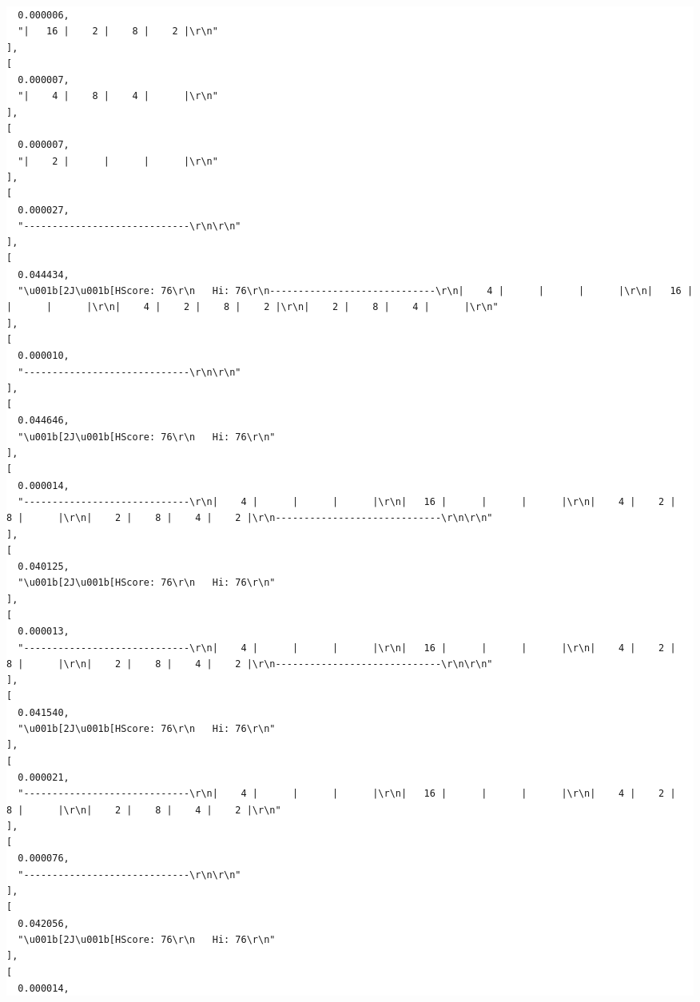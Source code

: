      0.000006,
      "|   16 |    2 |    8 |    2 |\r\n"
    ],
    [
      0.000007,
      "|    4 |    8 |    4 |      |\r\n"
    ],
    [
      0.000007,
      "|    2 |      |      |      |\r\n"
    ],
    [
      0.000027,
      "-----------------------------\r\n\r\n"
    ],
    [
      0.044434,
      "\u001b[2J\u001b[HScore: 76\r\n   Hi: 76\r\n-----------------------------\r\n|    4 |      |      |      |\r\n|   16 |      |      |      |\r\n|    4 |    2 |    8 |    2 |\r\n|    2 |    8 |    4 |      |\r\n"
    ],
    [
      0.000010,
      "-----------------------------\r\n\r\n"
    ],
    [
      0.044646,
      "\u001b[2J\u001b[HScore: 76\r\n   Hi: 76\r\n"
    ],
    [
      0.000014,
      "-----------------------------\r\n|    4 |      |      |      |\r\n|   16 |      |      |      |\r\n|    4 |    2 |    8 |      |\r\n|    2 |    8 |    4 |    2 |\r\n-----------------------------\r\n\r\n"
    ],
    [
      0.040125,
      "\u001b[2J\u001b[HScore: 76\r\n   Hi: 76\r\n"
    ],
    [
      0.000013,
      "-----------------------------\r\n|    4 |      |      |      |\r\n|   16 |      |      |      |\r\n|    4 |    2 |    8 |      |\r\n|    2 |    8 |    4 |    2 |\r\n-----------------------------\r\n\r\n"
    ],
    [
      0.041540,
      "\u001b[2J\u001b[HScore: 76\r\n   Hi: 76\r\n"
    ],
    [
      0.000021,
      "-----------------------------\r\n|    4 |      |      |      |\r\n|   16 |      |      |      |\r\n|    4 |    2 |    8 |      |\r\n|    2 |    8 |    4 |    2 |\r\n"
    ],
    [
      0.000076,
      "-----------------------------\r\n\r\n"
    ],
    [
      0.042056,
      "\u001b[2J\u001b[HScore: 76\r\n   Hi: 76\r\n"
    ],
    [
      0.000014,